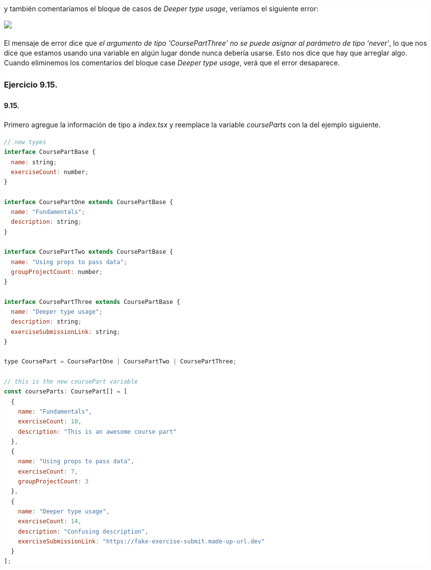 
y también comentaríamos el bloque de casos de <i>Deeper type usage</i>, veríamos el siguiente error:


![](../../images/9/33.png)

El mensaje de error dice que <i>el argumento de tipo 'CoursePartThree' no se puede asignar al parámetro de tipo 'never'</i>, lo que nos dice que estamos usando una variable en algún lugar donde nunca debería usarse. Esto nos dice que hay que arreglar algo. Cuando eliminemos los comentarios del bloque case <i>Deeper type usage</i>, verá que el error desaparece.

</div>

<div class="tasks">

### Ejercicio 9.15.

#### 9.15.

Primero agregue la información de tipo a <i>index.tsx</i> y reemplace la variable <i>courseParts</i> con la del ejemplo siguiente.

```js
// new types
interface CoursePartBase {
  name: string;
  exerciseCount: number;
}

interface CoursePartOne extends CoursePartBase {
  name: "Fundamentals";
  description: string;
}

interface CoursePartTwo extends CoursePartBase {
  name: "Using props to pass data";
  groupProjectCount: number;
}

interface CoursePartThree extends CoursePartBase {
  name: "Deeper type usage";
  description: string;
  exerciseSubmissionLink: string;
}

type CoursePart = CoursePartOne | CoursePartTwo | CoursePartThree;

// this is the new coursePart variable
const courseParts: CoursePart[] = [
  {
    name: "Fundamentals",
    exerciseCount: 10,
    description: "This is an awesome course part"
  },
  {
    name: "Using props to pass data",
    exerciseCount: 7,
    groupProjectCount: 3
  },
  {
    name: "Deeper type usage",
    exerciseCount: 14,
    description: "Confusing description",
    exerciseSubmissionLink: "https://fake-exercise-submit.made-up-url.dev"
  }
];
```